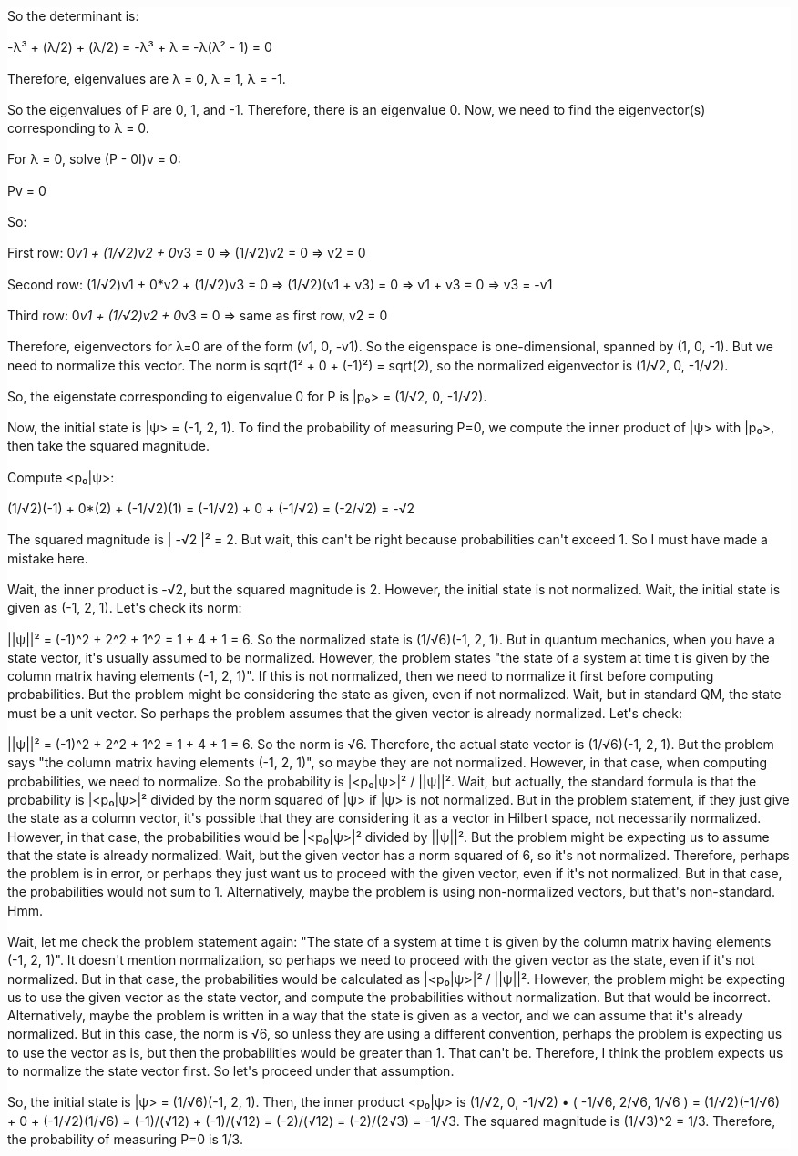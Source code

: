 So the determinant is:

-λ³ + (λ/2) + (λ/2) = -λ³ + λ = -λ(λ² - 1) = 0

Therefore, eigenvalues are λ = 0, λ = 1, λ = -1.

So the eigenvalues of P are 0, 1, and -1. Therefore, there is an eigenvalue 0. Now, we need to find the eigenvector(s) corresponding to λ = 0.

For λ = 0, solve (P - 0I)v = 0:

Pv = 0

So:

First row: 0*v1 + (1/√2)v2 + 0*v3 = 0 => (1/√2)v2 = 0 => v2 = 0

Second row: (1/√2)v1 + 0*v2 + (1/√2)v3 = 0 => (1/√2)(v1 + v3) = 0 => v1 + v3 = 0 => v3 = -v1

Third row: 0*v1 + (1/√2)v2 + 0*v3 = 0 => same as first row, v2 = 0

Therefore, eigenvectors for λ=0 are of the form (v1, 0, -v1). So the eigenspace is one-dimensional, spanned by (1, 0, -1). But we need to normalize this vector. The norm is sqrt(1² + 0 + (-1)²) = sqrt(2), so the normalized eigenvector is (1/√2, 0, -1/√2).

So, the eigenstate corresponding to eigenvalue 0 for P is |p₀> = (1/√2, 0, -1/√2).

Now, the initial state is |ψ> = (-1, 2, 1). To find the probability of measuring P=0, we compute the inner product of |ψ> with |p₀>, then take the squared magnitude.

Compute <p₀|ψ>:

(1/√2)(-1) + 0*(2) + (-1/√2)(1) = (-1/√2) + 0 + (-1/√2) = (-2/√2) = -√2

The squared magnitude is | -√2 |² = 2. But wait, this can't be right because probabilities can't exceed 1. So I must have made a mistake here.

Wait, the inner product is -√2, but the squared magnitude is 2. However, the initial state is not normalized. Wait, the initial state is given as (-1, 2, 1). Let's check its norm:

||ψ||² = (-1)^2 + 2^2 + 1^2 = 1 + 4 + 1 = 6. So the normalized state is (1/√6)(-1, 2, 1). But in quantum mechanics, when you have a state vector, it's usually assumed to be normalized. However, the problem states "the state of a system at time t is given by the column matrix having elements (-1, 2, 1)". If this is not normalized, then we need to normalize it first before computing probabilities. But the problem might be considering the state as given, even if not normalized. Wait, but in standard QM, the state must be a unit vector. So perhaps the problem assumes that the given vector is already normalized. Let's check:

||ψ||² = (-1)^2 + 2^2 + 1^2 = 1 + 4 + 1 = 6. So the norm is √6. Therefore, the actual state vector is (1/√6)(-1, 2, 1). But the problem says "the column matrix having elements (-1, 2, 1)", so maybe they are not normalized. However, in that case, when computing probabilities, we need to normalize. So the probability is |<p₀|ψ>|² / ||ψ||². Wait, but actually, the standard formula is that the probability is |<p₀|ψ>|² divided by the norm squared of |ψ> if |ψ> is not normalized. But in the problem statement, if they just give the state as a column vector, it's possible that they are considering it as a vector in Hilbert space, not necessarily normalized. However, in that case, the probabilities would be |<p₀|ψ>|² divided by ||ψ||². But the problem might be expecting us to assume that the state is already normalized. Wait, but the given vector has a norm squared of 6, so it's not normalized. Therefore, perhaps the problem is in error, or perhaps they just want us to proceed with the given vector, even if it's not normalized. But in that case, the probabilities would not sum to 1. Alternatively, maybe the problem is using non-normalized vectors, but that's non-standard. Hmm.

Wait, let me check the problem statement again: "The state of a system at time t is given by the column matrix having elements (-1, 2, 1)". It doesn't mention normalization, so perhaps we need to proceed with the given vector as the state, even if it's not normalized. But in that case, the probabilities would be calculated as |<p₀|ψ>|² / ||ψ||². However, the problem might be expecting us to use the given vector as the state vector, and compute the probabilities without normalization. But that would be incorrect. Alternatively, maybe the problem is written in a way that the state is given as a vector, and we can assume that it's already normalized. But in this case, the norm is √6, so unless they are using a different convention, perhaps the problem is expecting us to use the vector as is, but then the probabilities would be greater than 1. That can't be. Therefore, I think the problem expects us to normalize the state vector first. So let's proceed under that assumption.

So, the initial state is |ψ> = (1/√6)(-1, 2, 1). Then, the inner product <p₀|ψ> is (1/√2, 0, -1/√2) • ( -1/√6, 2/√6, 1/√6 ) = (1/√2)(-1/√6) + 0 + (-1/√2)(1/√6) = (-1)/(√12) + (-1)/(√12) = (-2)/(√12) = (-2)/(2√3) = -1/√3. The squared magnitude is (1/√3)^2 = 1/3. Therefore, the probability of measuring P=0 is 1/3.
